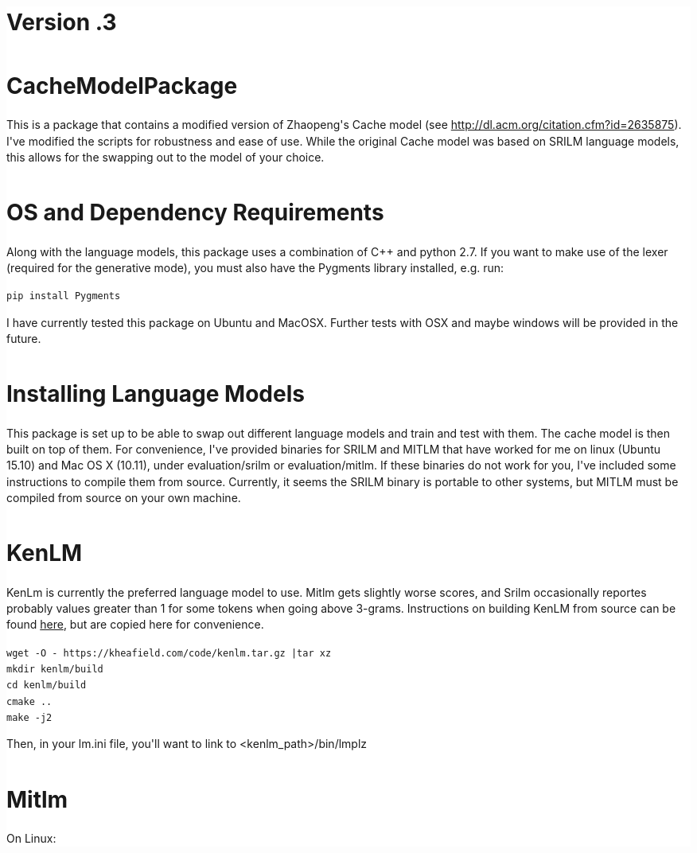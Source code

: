 # Version .3
# CacheModelPackage
This is a package that contains a modified version of Zhaopeng's Cache model
(see http://dl.acm.org/citation.cfm?id=2635875).  I've modified the scripts
for robustness and ease of use.  While the original Cache model was based
on SRILM language models, this allows for the swapping out to the model of your
choice.

# OS and Dependency Requirements
Along with the language models, this package uses a combination of C++ and python 2.7.
If you want to make use of the lexer (required for the generative mode), you must also
have the Pygments library installed, e.g. run:

    pip install Pygments

I have currently tested this package on Ubuntu and MacOSX.  Further tests with OSX and
maybe windows will be provided in the future.

# Installing Language Models

This package is set up to be able to swap out different language models and train and test with them.  The cache model is then built on top of them. For convenience, I've provided binaries for SRILM and MITLM that have worked for me on linux (Ubuntu 15.10) and Mac OS X (10.11), under evaluation/srilm or evaluation/mitlm.  If these binaries do not work for you, I've 
included some instructions to compile them from source.  Currently, it seems the SRILM binary is portable to other systems,
but MITLM must be compiled from source on your own machine.

# KenLM

KenLm is currently the preferred language model to use.  Mitlm gets slightly worse scores, and Srilm occasionally reportes probably values greater than 1 for some tokens
when going above 3-grams.  Instructions on building KenLM from source can be found [here](https://kheafield.com/code/kenlm/), but are copied here for convenience.

    wget -O - https://kheafield.com/code/kenlm.tar.gz |tar xz
    mkdir kenlm/build
    cd kenlm/build
    cmake ..
    make -j2

Then, in your lm.ini file, you'll want to link to <kenlm_path>/bin/lmplz

# Mitlm

On Linux:

